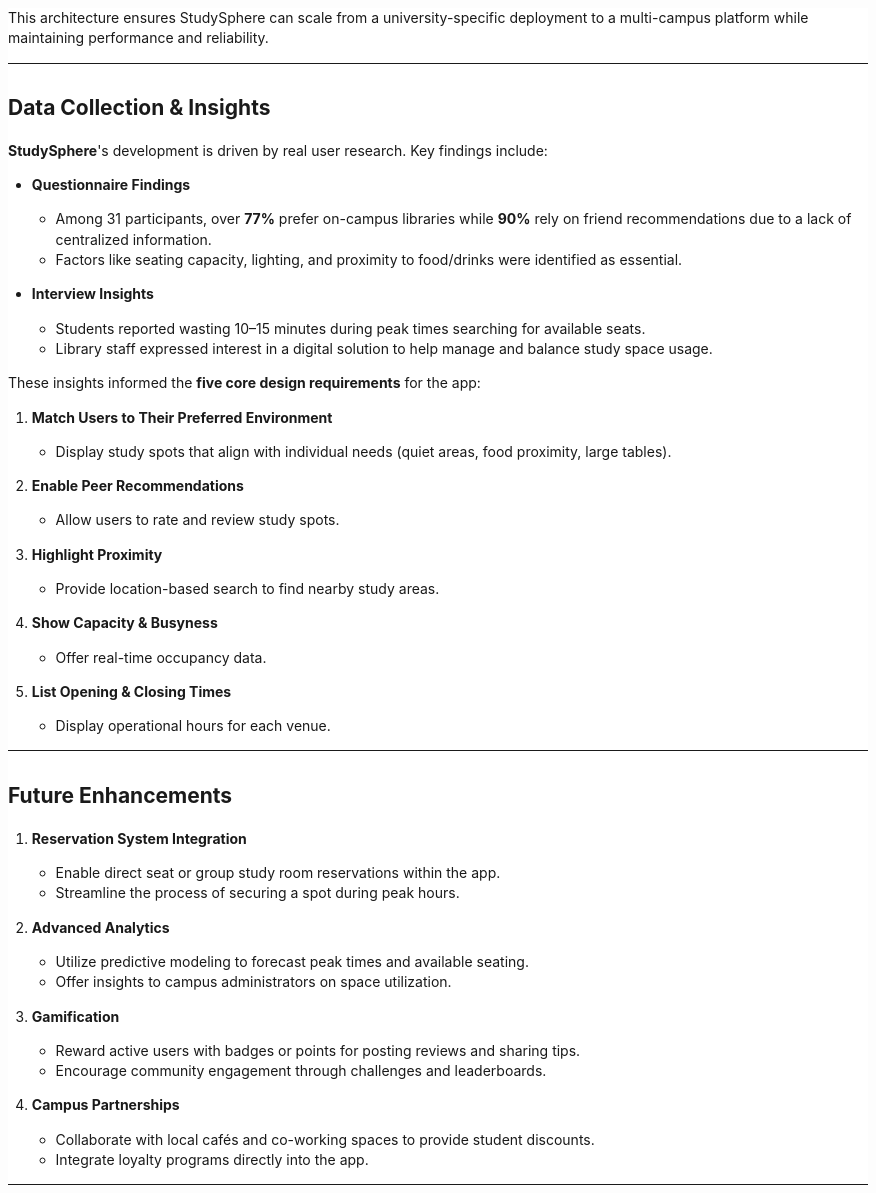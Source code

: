 This architecture ensures StudySphere can scale from a university-specific deployment to a multi-campus platform while maintaining performance and reliability.

---

## Data Collection & Insights

**StudySphere**'s development is driven by real user research. Key findings include:

- **Questionnaire Findings**  
  - Among 31 participants, over **77%** prefer on-campus libraries while **90%** rely on friend recommendations due to a lack of centralized information.  
  - Factors like seating capacity, lighting, and proximity to food/drinks were identified as essential.

- **Interview Insights**  
  - Students reported wasting 10–15 minutes during peak times searching for available seats.  
  - Library staff expressed interest in a digital solution to help manage and balance study space usage.

These insights informed the **five core design requirements** for the app:

1. **Match Users to Their Preferred Environment**  
   - Display study spots that align with individual needs (quiet areas, food proximity, large tables).

2. **Enable Peer Recommendations**  
   - Allow users to rate and review study spots.

3. **Highlight Proximity**  
   - Provide location-based search to find nearby study areas.

4. **Show Capacity & Busyness**  
   - Offer real-time occupancy data.

5. **List Opening & Closing Times**  
   - Display operational hours for each venue.

---

## Future Enhancements

1. **Reservation System Integration**  
   - Enable direct seat or group study room reservations within the app.  
   - Streamline the process of securing a spot during peak hours.

2. **Advanced Analytics**  
   - Utilize predictive modeling to forecast peak times and available seating.  
   - Offer insights to campus administrators on space utilization.

3. **Gamification**  
   - Reward active users with badges or points for posting reviews and sharing tips.  
   - Encourage community engagement through challenges and leaderboards.

4. **Campus Partnerships**  
   - Collaborate with local cafés and co-working spaces to provide student discounts.  
   - Integrate loyalty programs directly into the app.

---